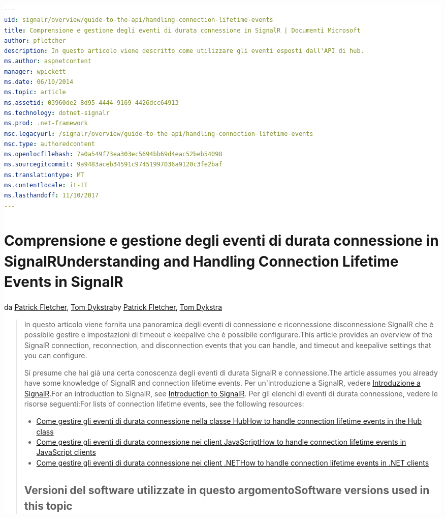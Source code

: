 ```yaml
---
uid: signalr/overview/guide-to-the-api/handling-connection-lifetime-events
title: Comprensione e gestione degli eventi di durata connessione in SignalR | Documenti Microsoft
author: pfletcher
description: In questo articolo viene descritto come utilizzare gli eventi esposti dall'API di hub.
ms.author: aspnetcontent
manager: wpickett
ms.date: 06/10/2014
ms.topic: article
ms.assetid: 03960de2-8d95-4444-9169-4426dcc64913
ms.technology: dotnet-signalr
ms.prod: .net-framework
msc.legacyurl: /signalr/overview/guide-to-the-api/handling-connection-lifetime-events
msc.type: authoredcontent
ms.openlocfilehash: 7a0a549f73ea303ec5694bb69d4eac52beb54098
ms.sourcegitcommit: 9a9483aceb34591c97451997036a9120c3fe2baf
ms.translationtype: MT
ms.contentlocale: it-IT
ms.lasthandoff: 11/10/2017
---
```

<a name="understanding-and-handling-connection-lifetime-events-in-signalr"></a><span data-ttu-id="2fa04-103">Comprensione e gestione degli eventi di durata connessione in SignalR</span><span class="sxs-lookup"><span data-stu-id="2fa04-103">Understanding and Handling Connection Lifetime Events in SignalR</span></span>
====================
<span data-ttu-id="2fa04-104">da [Patrick Fletcher](https://github.com/pfletcher), [Tom Dykstra](https://github.com/tdykstra)</span><span class="sxs-lookup"><span data-stu-id="2fa04-104">by [Patrick Fletcher](https://github.com/pfletcher), [Tom Dykstra](https://github.com/tdykstra)</span></span>

> <span data-ttu-id="2fa04-105">In questo articolo viene fornita una panoramica degli eventi di connessione e riconnessione disconnessione SignalR che è possibile gestire e impostazioni di timeout e keepalive che è possibile configurare.</span><span class="sxs-lookup"><span data-stu-id="2fa04-105">This article provides an overview of the SignalR connection, reconnection, and disconnection events that you can handle, and timeout and keepalive settings that you can configure.</span></span>
> 
> <span data-ttu-id="2fa04-106">Si presume che hai già una certa conoscenza degli eventi di durata SignalR e connessione.</span><span class="sxs-lookup"><span data-stu-id="2fa04-106">The article assumes you already have some knowledge of SignalR and connection lifetime events.</span></span> <span data-ttu-id="2fa04-107">Per un'introduzione a SignalR, vedere [Introduzione a SignalR](../getting-started/introduction-to-signalr.md).</span><span class="sxs-lookup"><span data-stu-id="2fa04-107">For an introduction to SignalR, see [Introduction to SignalR](../getting-started/introduction-to-signalr.md).</span></span> <span data-ttu-id="2fa04-108">Per gli elenchi di eventi di durata connessione, vedere le risorse seguenti:</span><span class="sxs-lookup"><span data-stu-id="2fa04-108">For lists of connection lifetime events, see the following resources:</span></span>
> 
> - [<span data-ttu-id="2fa04-109">Come gestire gli eventi di durata connessione nella classe Hub</span><span class="sxs-lookup"><span data-stu-id="2fa04-109">How to handle connection lifetime events in the Hub class</span></span>](hubs-api-guide-server.md#connectionlifetime)
> - [<span data-ttu-id="2fa04-110">Come gestire gli eventi di durata connessione nei client JavaScript</span><span class="sxs-lookup"><span data-stu-id="2fa04-110">How to handle connection lifetime events in JavaScript clients</span></span>](hubs-api-guide-javascript-client.md#connectionlifetime)
> - [<span data-ttu-id="2fa04-111">Come gestire gli eventi di durata connessione nei client .NET</span><span class="sxs-lookup"><span data-stu-id="2fa04-111">How to handle connection lifetime events in .NET clients</span></span>](hubs-api-guide-net-client.md#connectionlifetime)
> 
> ## <a name="software-versions-used-in-this-topic"></a><span data-ttu-id="2fa04-112">Versioni del software utilizzate in questo argomento</span><span class="sxs-lookup"><span data-stu-id="2fa04-112">Software versions used in this topic</span></span>
> 
> 